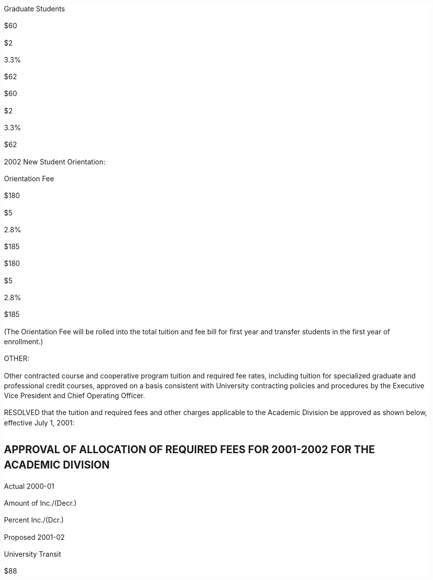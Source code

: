 Graduate Students

$60

$2

3.3%

$62

$60

$2

3.3%

$62

2002 New Student Orientation:

Orientation Fee

$180

$5

2.8%

$185

$180

$5

2.8%

$185

(The Orientation Fee will be rolled into the total tuition and fee bill for first year and transfer students in the first year of enrollment.)

OTHER:

Other contracted course and cooperative program tuition and required fee rates, including tuition for specialized graduate and professional credit courses, approved on a basis consistent with University contracting policies and procedures by the Executive Vice President and Chief Operating Officer.

RESOLVED that the tuition and required fees and other charges applicable to the Academic Division be approved as shown below, effective July 1, 2001:

APPROVAL OF ALLOCATION OF REQUIRED FEES FOR 2001-2002 FOR THE ACADEMIC DIVISION
-------------------------------------------------------------------------------

Actual 2000-01

Amount of Inc./(Decr.)

Percent Inc./(Dcr.)

Proposed 2001-02

University Transit

$88
